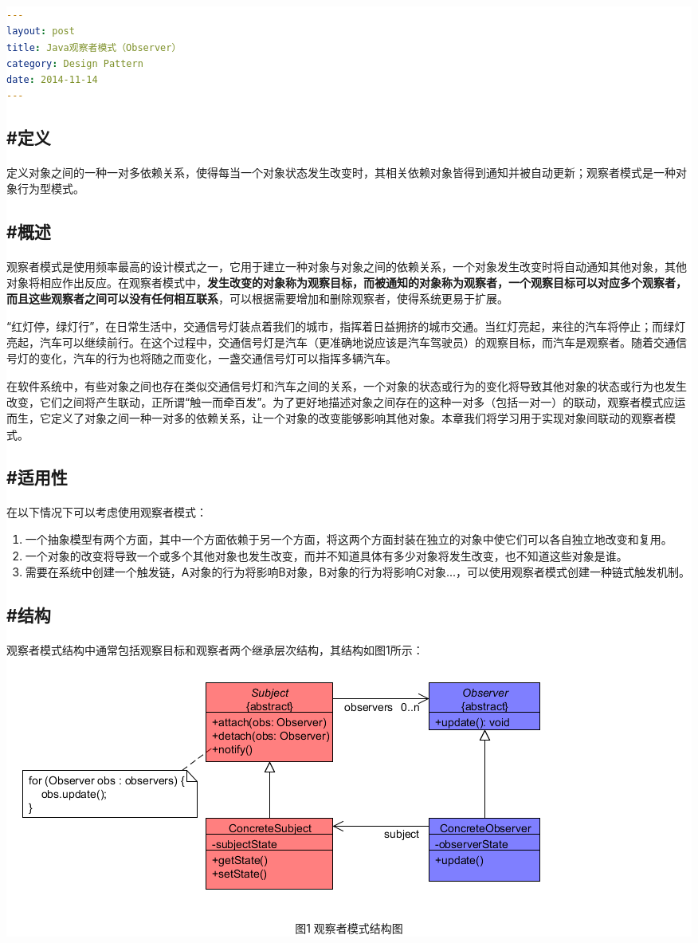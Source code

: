 ```yaml
---
layout: post
title: Java观察者模式（Observer）
category: Design Pattern
date: 2014-11-14
---
```


#定义
---
定义对象之间的一种一对多依赖关系，使得每当一个对象状态发生改变时，其相关依赖对象皆得到通知并被自动更新；观察者模式是一种对象行为型模式。

#概述
---
观察者模式是使用频率最高的设计模式之一，它用于建立一种对象与对象之间的依赖关系，一个对象发生改变时将自动通知其他对象，其他对象将相应作出反应。在观察者模式中，**发生改变的对象称为观察目标，而被通知的对象称为观察者，一个观察目标可以对应多个观察者，而且这些观察者之间可以没有任何相互联系**，可以根据需要增加和删除观察者，使得系统更易于扩展。

“红灯停，绿灯行”，在日常生活中，交通信号灯装点着我们的城市，指挥着日益拥挤的城市交通。当红灯亮起，来往的汽车将停止；而绿灯亮起，汽车可以继续前行。在这个过程中，交通信号灯是汽车（更准确地说应该是汽车驾驶员）的观察目标，而汽车是观察者。随着交通信号灯的变化，汽车的行为也将随之而变化，一盏交通信号灯可以指挥多辆汽车。

在软件系统中，有些对象之间也存在类似交通信号灯和汽车之间的关系，一个对象的状态或行为的变化将导致其他对象的状态或行为也发生改变，它们之间将产生联动，正所谓“触一而牵百发”。为了更好地描述对象之间存在的这种一对多（包括一对一）的联动，观察者模式应运而生，它定义了对象之间一种一对多的依赖关系，让一个对象的改变能够影响其他对象。本章我们将学习用于实现对象间联动的观察者模式。



#适用性
---
在以下情况下可以考虑使用观察者模式：

1. 一个抽象模型有两个方面，其中一个方面依赖于另一个方面，将这两个方面封装在独立的对象中使它们可以各自独立地改变和复用。
2. 一个对象的改变将导致一个或多个其他对象也发生改变，而并不知道具体有多少对象将发生改变，也不知道这些对象是谁。
3. 需要在系统中创建一个触发链，A对象的行为将影响B对象，B对象的行为将影响C对象...，可以使用观察者模式创建一种链式触发机制。

#结构
---
观察者模式结构中通常包括观察目标和观察者两个继承层次结构，其结构如图1所示：
![structure](/media/files/pattern/observer/structure.png)
<div align="center">图1 观察者模式结构图</div>

